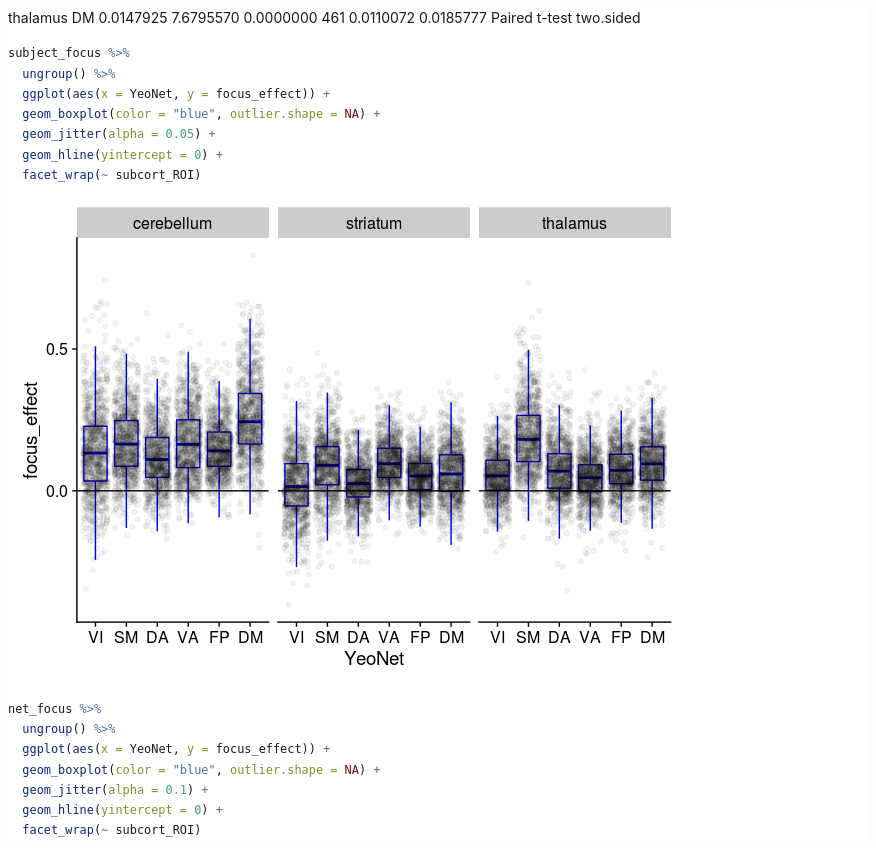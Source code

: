 thalamus      DM        0.0147925    7.6795570   0.0000000         461    0.0110072   0.0185777  Paired t-test   two.sided   



```r
subject_focus %>%
  ungroup() %>% 
  ggplot(aes(x = YeoNet, y = focus_effect)) +
  geom_boxplot(color = "blue", outlier.shape = NA) +
  geom_jitter(alpha = 0.05) +
  geom_hline(yintercept = 0) +
  facet_wrap(~ subcort_ROI)
```

![](03_subcortical_cortical_stats_hemi_files/figure-html/unnamed-chunk-4-1.png)


```r
net_focus %>%
  ungroup() %>%
  ggplot(aes(x = YeoNet, y = focus_effect)) +
  geom_boxplot(color = "blue", outlier.shape = NA) +
  geom_jitter(alpha = 0.1) +
  geom_hline(yintercept = 0) +
  facet_wrap(~ subcort_ROI)
```
